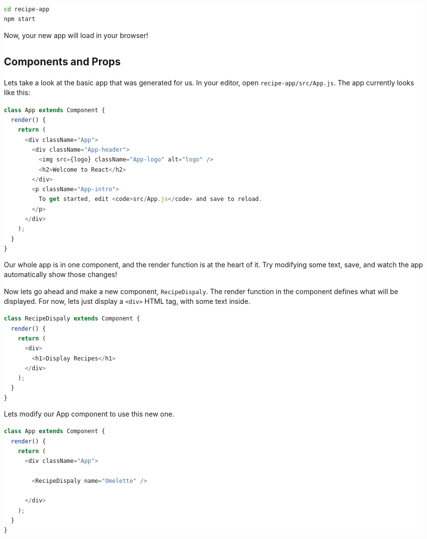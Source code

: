 ```sh
cd recipe-app
npm start
```

Now, your new app will load in your browser!

## Components and Props

Lets take a look at the basic app that was generated for us. In your editor, open `recipe-app/src/App.js`. The app currently looks like this:

```js
class App extends Component {
  render() {
    return (
      <div className="App">
        <div className="App-header">
          <img src={logo} className="App-logo" alt="logo" />
          <h2>Welcome to React</h2>
        </div>
        <p className="App-intro">
          To get started, edit <code>src/App.js</code> and save to reload.
        </p>
      </div>
    );
  }
}
```

Our whole app is in one component, and the render function is at the heart of it. Try modifying some text, save, and watch the app automatically show those changes!

Now lets go ahead and make a new component, `RecipeDispaly`. The render function in the component defines what will be displayed. For now, lets just display a `<div>` HTML tag, with some text inside.

```js
class RecipeDispaly extends Component {
  render() {
    return (
      <div>
        <h1>Display Recipes</h1>
      </div>
    );
  }
}
```

Lets modify our App component to use this new one.

```js
class App extends Component {
  render() {
    return (
      <div className="App">

        <RecipeDispaly name="Omelette" />

      </div>
    );
  }
}
```
